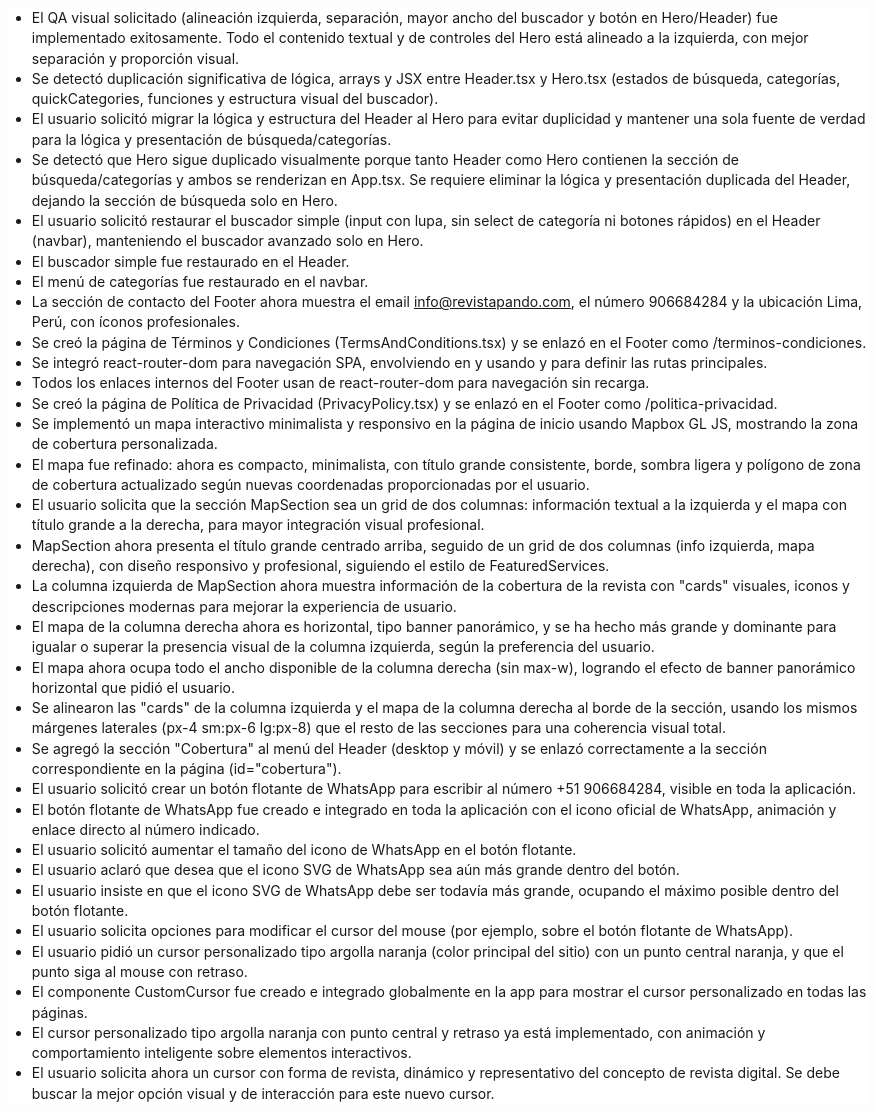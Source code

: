 - El QA visual solicitado (alineación izquierda, separación, mayor ancho del buscador y botón en Hero/Header) fue implementado exitosamente. Todo el contenido textual y de controles del Hero está alineado a la izquierda, con mejor separación y proporción visual.
- Se detectó duplicación significativa de lógica, arrays y JSX entre Header.tsx y Hero.tsx (estados de búsqueda, categorías, quickCategories, funciones y estructura visual del buscador).
- El usuario solicitó migrar la lógica y estructura del Header al Hero para evitar duplicidad y mantener una sola fuente de verdad para la lógica y presentación de búsqueda/categorías.
- Se detectó que Hero sigue duplicado visualmente porque tanto Header como Hero contienen la sección de búsqueda/categorías y ambos se renderizan en App.tsx. Se requiere eliminar la lógica y presentación duplicada del Header, dejando la sección de búsqueda solo en Hero.
- El usuario solicitó restaurar el buscador simple (input con lupa, sin select de categoría ni botones rápidos) en el Header (navbar), manteniendo el buscador avanzado solo en Hero.
- El buscador simple fue restaurado en el Header.
- El menú de categorías fue restaurado en el navbar.
- La sección de contacto del Footer ahora muestra el email info@revistapando.com, el número 906684284 y la ubicación Lima, Perú, con íconos profesionales.
- Se creó la página de Términos y Condiciones (TermsAndConditions.tsx) y se enlazó en el Footer como /terminos-condiciones.
- Se integró react-router-dom para navegación SPA, envolviendo <App /> en <BrowserRouter> y usando <Routes> y <Route> para definir las rutas principales.
- Todos los enlaces internos del Footer usan <Link> de react-router-dom para navegación sin recarga.
- Se creó la página de Política de Privacidad (PrivacyPolicy.tsx) y se enlazó en el Footer como /politica-privacidad.
- Se implementó un mapa interactivo minimalista y responsivo en la página de inicio usando Mapbox GL JS, mostrando la zona de cobertura personalizada.
- El mapa fue refinado: ahora es compacto, minimalista, con título grande consistente, borde, sombra ligera y polígono de zona de cobertura actualizado según nuevas coordenadas proporcionadas por el usuario.
- El usuario solicita que la sección MapSection sea un grid de dos columnas: información textual a la izquierda y el mapa con título grande a la derecha, para mayor integración visual profesional.
- MapSection ahora presenta el título grande centrado arriba, seguido de un grid de dos columnas (info izquierda, mapa derecha), con diseño responsivo y profesional, siguiendo el estilo de FeaturedServices.
- La columna izquierda de MapSection ahora muestra información de la cobertura de la revista con "cards" visuales, iconos y descripciones modernas para mejorar la experiencia de usuario.
- El mapa de la columna derecha ahora es horizontal, tipo banner panorámico, y se ha hecho más grande y dominante para igualar o superar la presencia visual de la columna izquierda, según la preferencia del usuario.
- El mapa ahora ocupa todo el ancho disponible de la columna derecha (sin max-w), logrando el efecto de banner panorámico horizontal que pidió el usuario.
- Se alinearon las "cards" de la columna izquierda y el mapa de la columna derecha al borde de la sección, usando los mismos márgenes laterales (px-4 sm:px-6 lg:px-8) que el resto de las secciones para una coherencia visual total.
- Se agregó la sección "Cobertura" al menú del Header (desktop y móvil) y se enlazó correctamente a la sección correspondiente en la página (id="cobertura").
- El usuario solicitó crear un botón flotante de WhatsApp para escribir al número +51 906684284, visible en toda la aplicación.
- El botón flotante de WhatsApp fue creado e integrado en toda la aplicación con el icono oficial de WhatsApp, animación y enlace directo al número indicado.
- El usuario solicitó aumentar el tamaño del icono de WhatsApp en el botón flotante.
- El usuario aclaró que desea que el icono SVG de WhatsApp sea aún más grande dentro del botón.
- El usuario insiste en que el icono SVG de WhatsApp debe ser todavía más grande, ocupando el máximo posible dentro del botón flotante.
- El usuario solicita opciones para modificar el cursor del mouse (por ejemplo, sobre el botón flotante de WhatsApp).
- El usuario pidió un cursor personalizado tipo argolla naranja (color principal del sitio) con un punto central naranja, y que el punto siga al mouse con retraso.
- El componente CustomCursor fue creado e integrado globalmente en la app para mostrar el cursor personalizado en todas las páginas.
- El cursor personalizado tipo argolla naranja con punto central y retraso ya está implementado, con animación y comportamiento inteligente sobre elementos interactivos.
- El usuario solicita ahora un cursor con forma de revista, dinámico y representativo del concepto de revista digital. Se debe buscar la mejor opción visual y de interacción para este nuevo cursor.